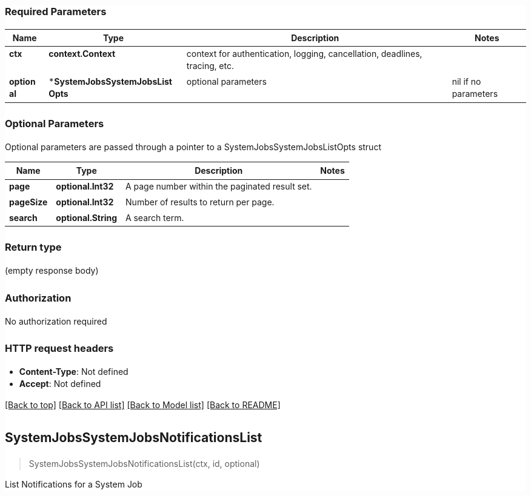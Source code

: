 ### Required Parameters


Name | Type | Description  | Notes
------------- | ------------- | ------------- | -------------
**ctx** | **context.Context** | context for authentication, logging, cancellation, deadlines, tracing, etc.
 **optional** | ***SystemJobsSystemJobsListOpts** | optional parameters | nil if no parameters

### Optional Parameters

Optional parameters are passed through a pointer to a SystemJobsSystemJobsListOpts struct


Name | Type | Description  | Notes
------------- | ------------- | ------------- | -------------
 **page** | **optional.Int32**| A page number within the paginated result set. | 
 **pageSize** | **optional.Int32**| Number of results to return per page. | 
 **search** | **optional.String**| A search term. | 

### Return type

 (empty response body)

### Authorization

No authorization required

### HTTP request headers

- **Content-Type**: Not defined
- **Accept**: Not defined

[[Back to top]](#) [[Back to API list]](../README.md#documentation-for-api-endpoints)
[[Back to Model list]](../README.md#documentation-for-models)
[[Back to README]](../README.md)


## SystemJobsSystemJobsNotificationsList

> SystemJobsSystemJobsNotificationsList(ctx, id, optional)

 List Notifications for a System Job
